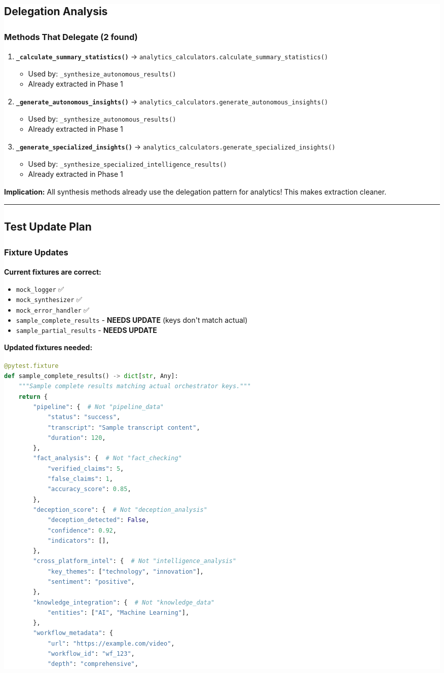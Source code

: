## Delegation Analysis

### Methods That Delegate (2 found)

1. **`_calculate_summary_statistics()`** → `analytics_calculators.calculate_summary_statistics()`
   - Used by: `_synthesize_autonomous_results()`
   - Already extracted in Phase 1

2. **`_generate_autonomous_insights()`** → `analytics_calculators.generate_autonomous_insights()`
   - Used by: `_synthesize_autonomous_results()`
   - Already extracted in Phase 1

3. **`_generate_specialized_insights()`** → `analytics_calculators.generate_specialized_insights()`
   - Used by: `_synthesize_specialized_intelligence_results()`
   - Already extracted in Phase 1

**Implication:** All synthesis methods already use the delegation pattern for analytics! This makes extraction cleaner.

---

## Test Update Plan

### Fixture Updates

**Current fixtures are correct:**
- `mock_logger` ✅
- `mock_synthesizer` ✅
- `mock_error_handler` ✅
- `sample_complete_results` - **NEEDS UPDATE** (keys don't match actual)
- `sample_partial_results` - **NEEDS UPDATE**

**Updated fixtures needed:**

```python
@pytest.fixture
def sample_complete_results() -> dict[str, Any]:
    """Sample complete results matching actual orchestrator keys."""
    return {
        "pipeline": {  # Not "pipeline_data"
            "status": "success",
            "transcript": "Sample transcript content",
            "duration": 120,
        },
        "fact_analysis": {  # Not "fact_checking"
            "verified_claims": 5,
            "false_claims": 1,
            "accuracy_score": 0.85,
        },
        "deception_score": {  # Not "deception_analysis"
            "deception_detected": False,
            "confidence": 0.92,
            "indicators": [],
        },
        "cross_platform_intel": {  # Not "intelligence_analysis"
            "key_themes": ["technology", "innovation"],
            "sentiment": "positive",
        },
        "knowledge_integration": {  # Not "knowledge_data"
            "entities": ["AI", "Machine Learning"],
        },
        "workflow_metadata": {
            "url": "https://example.com/video",
            "workflow_id": "wf_123",
            "depth": "comprehensive",
```